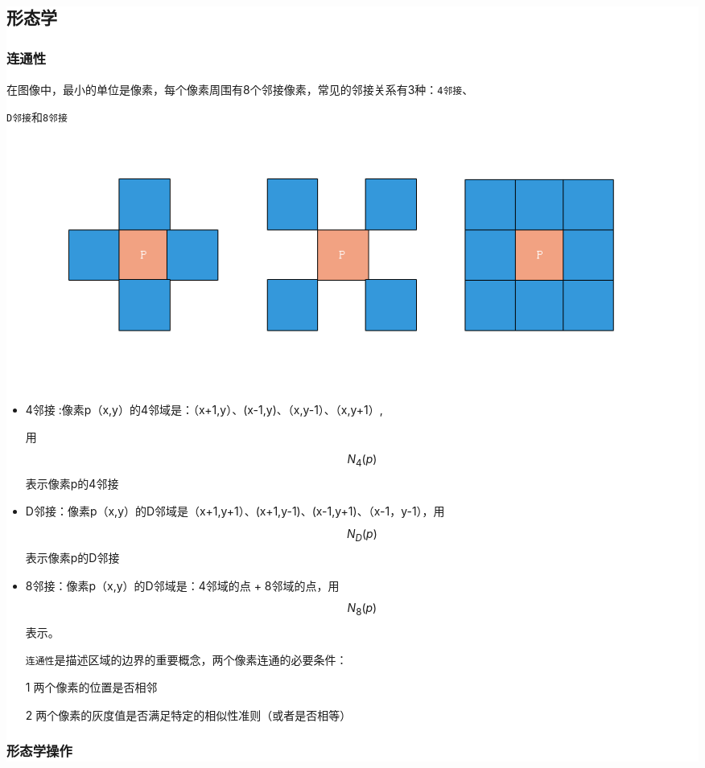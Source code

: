 ## 形态学

### 连通性

在图像中，最小的单位是像素，每个像素周围有8个邻接像素，常见的邻接关系有3种：`4邻接`、

`D邻接`和`8邻接`

<img src="./img/image-20210221221736806.png" alt="image-20210221221736806" style="zoom:100%;" />

- 4邻接 :像素p（x,y）的4邻域是：（x+1,y）、(x-1,y)、（x,y-1）、（x,y+1）,

  用
  $$
  N_4(p)
  $$
  表示像素p的4邻接

- D邻接：像素p（x,y）的D邻域是（x+1,y+1）、(x+1,y-1)、(x-1,y+1)、（x-1，y-1），用
  $$
  N_D(p)
  $$
  表示像素p的D邻接

- 8邻接：像素p（x,y）的D邻域是：4邻域的点 + 8邻域的点，用
  $$
  N_8(p)
  $$
  表示。

  `连通性`是描述区域的边界的重要概念，两个像素连通的必要条件：

  1 两个像素的位置是否相邻

  2 两个像素的灰度值是否满足特定的相似性准则（或者是否相等）

 ### 形态学操作
